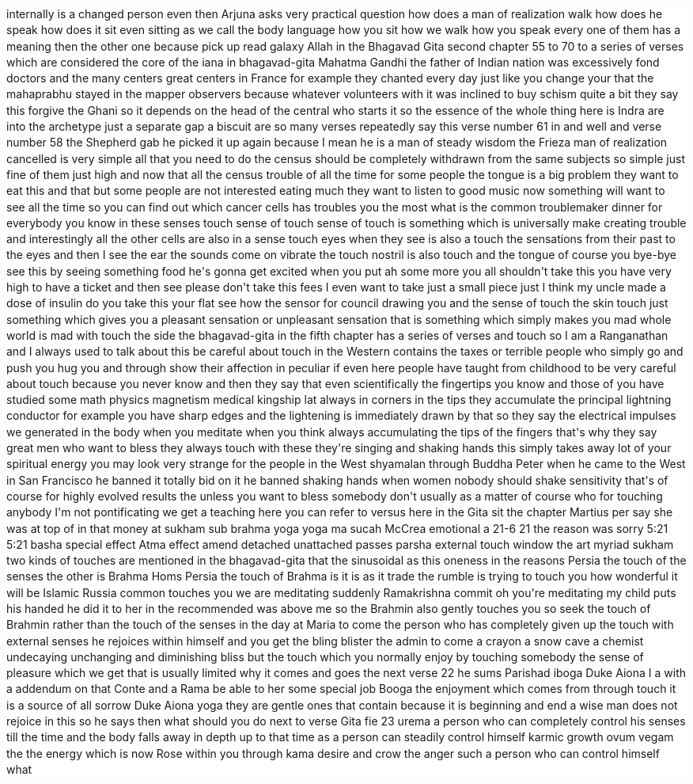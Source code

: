 internally is a changed person even then Arjuna asks very practical question how does a man of realization walk how does he speak how does it sit even sitting as we call the body language how you sit how we walk how you speak every one of them has a meaning then the other one because pick up read galaxy Allah in the Bhagavad Gita second chapter 55 to 70 to a series of verses which are considered the core of the iana in bhagavad-gita Mahatma Gandhi the father of Indian nation was excessively fond doctors and the many centers great centers in France for example they chanted every day just like you change your that the mahaprabhu stayed in the mapper observers because whatever volunteers with it was inclined to buy schism quite a bit they say this forgive the Ghani so it depends on the head of the central who starts it so the essence of the whole thing here is Indra are into the archetype just a separate gap a biscuit are so many verses repeatedly say this verse number 61 in and well and verse number 58 the Shepherd gab he picked it up again because I mean he is a man of steady wisdom the Frieza man of realization cancelled is very simple all that you need to do the census should be completely withdrawn from the same subjects so simple just fine of them just high and now that all the census trouble of all the time for some people the tongue is a big problem they want to eat this and that but some people are not interested eating much they want to listen to good music now something will want to see all the time so you can find out which cancer cells has troubles you the most what is the common troublemaker dinner for everybody you know in these senses touch sense of touch sense of touch is something which is universally make creating trouble and interestingly all the other cells are also in a sense touch eyes when they see is also a touch the sensations from their past to the eyes and then I see the ear the sounds come on vibrate the touch nostril is also touch and the tongue of course you bye-bye see this by seeing something food he's gonna get excited when you put ah some more you all shouldn't take this you have very high to have a ticket and then see please don't take this fees I even want to take just a small piece just I think my uncle made a dose of insulin do you take this your flat see how the sensor for council drawing you and the sense of touch the skin touch just something which gives you a pleasant sensation or unpleasant sensation that is something which simply makes you mad whole world is mad with touch the side the bhagavad-gita in the fifth chapter has a series of verses and touch so I am a Ranganathan and I always used to talk about this be careful about touch in the Western contains the taxes or terrible people who simply go and push you hug you and through show their affection in peculiar if even here people have taught from childhood to be very careful about touch because you never know and then they say that even scientifically the fingertips you know and those of you have studied some math physics magnetism medical kingship lat always in corners in the tips they accumulate the principal lightning conductor for example you have sharp edges and the lightening is immediately drawn by that so they say the electrical impulses we generated in the body when you meditate when you think always accumulating the tips of the fingers that's why they say great men who want to bless they always touch with these they're singing and shaking hands this simply takes away lot of your spiritual energy you may look very strange for the people in the West shyamalan through Buddha Peter when he came to the West in San Francisco he banned it totally bid on it he banned shaking hands when women nobody should shake sensitivity that's of course for highly evolved results the unless you want to bless somebody don't usually as a matter of course who for touching anybody I'm not pontificating we get a teaching here you can refer to versus here in the Gita sit the chapter Martius per say she was at top of in that money at sukham sub brahma yoga yoga ma sucah McCrea emotional a 21-6 21 the reason was sorry 5:21 5:21 basha special effect Atma effect amend detached unattached passes parsha external touch window the art myriad sukham two kinds of touches are mentioned in the bhagavad-gita that the sinusoidal as this oneness in the reasons Persia the touch of the senses the other is Brahma Homs Persia the touch of Brahma is it is as it trade the rumble is trying to touch you how wonderful it will be Islamic Russia common touches you we are meditating suddenly Ramakrishna commit oh you're meditating my child puts his handed he did it to her in the recommended was above me so the Brahmin also gently touches you so seek the touch of Brahmin rather than the touch of the senses in the day at Maria to come the person who has completely given up the touch with external senses he rejoices within himself and you get the bling blister the admin to come a crayon a snow cave a chemist undecaying unchanging and diminishing bliss but the touch which you normally enjoy by touching somebody the sense of pleasure which we get that is usually limited why it comes and goes the next verse 22 he sums Parishad iboga Duke Aiona I a with a addendum on that Conte and a Rama be able to her some special job Booga the enjoyment which comes from through touch it is a source of all sorrow Duke Aiona yoga they are gentle ones that contain because it is beginning and end a wise man does not rejoice in this so he says then what should you do next to verse Gita fie 23 urema a person who can completely control his senses till the time and the body falls away in depth up to that time as a person can steadily control himself karmic growth ovum vegam the the energy which is now Rose within you through kama desire and crow the anger such a person who can control himself what